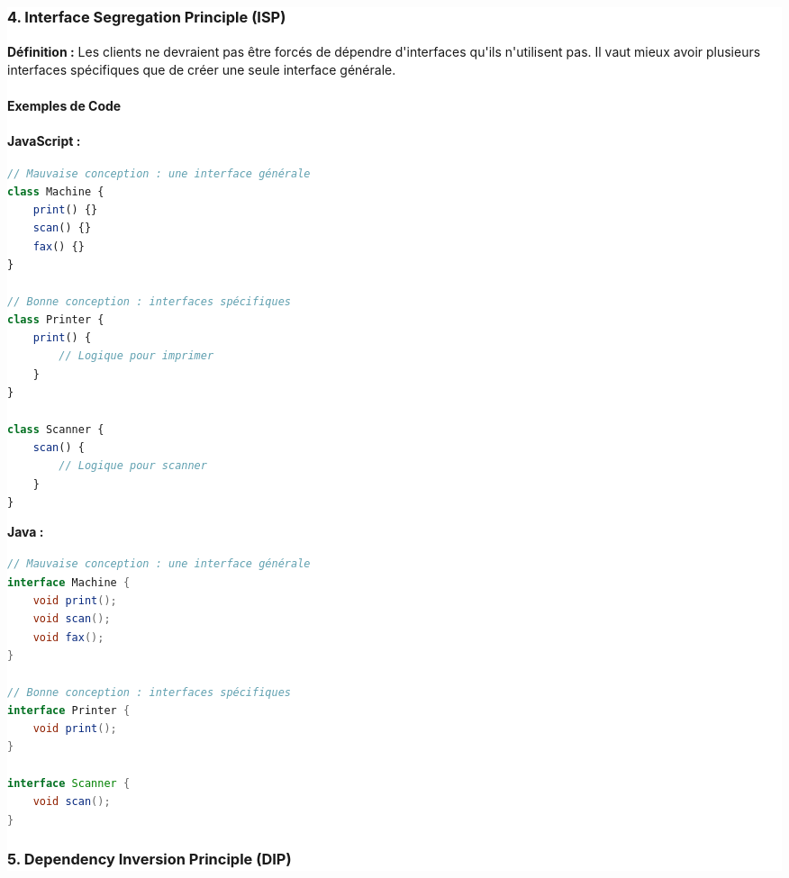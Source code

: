 ### 4. Interface Segregation Principle (ISP)

**Définition :** Les clients ne devraient pas être forcés de dépendre d'interfaces qu'ils n'utilisent pas. Il vaut mieux avoir plusieurs interfaces spécifiques que de créer une seule interface générale.

#### Exemples de Code

**JavaScript :**

```javascript
// Mauvaise conception : une interface générale
class Machine {
    print() {}
    scan() {}
    fax() {}
}

// Bonne conception : interfaces spécifiques
class Printer {
    print() {
        // Logique pour imprimer
    }
}

class Scanner {
    scan() {
        // Logique pour scanner
    }
}
```

**Java :**

```java
// Mauvaise conception : une interface générale
interface Machine {
    void print();
    void scan();
    void fax();
}

// Bonne conception : interfaces spécifiques
interface Printer {
    void print();
}

interface Scanner {
    void scan();
}
```

### 5. Dependency Inversion Principle (DIP)
